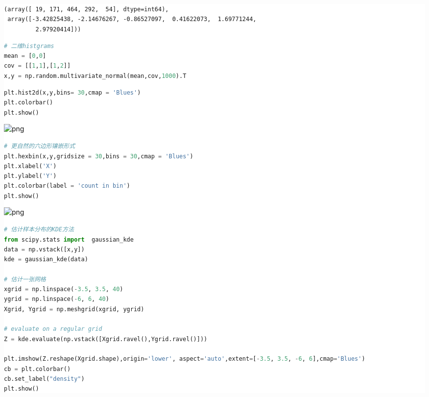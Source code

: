


    (array([ 19, 171, 464, 292,  54], dtype=int64),
     array([-3.42825438, -2.14676267, -0.86527097,  0.41622073,  1.69771244,
             2.97920414]))




```python
# 二维histgrams
mean = [0,0]
cov = [[1,1],[1,2]]
x,y = np.random.multivariate_normal(mean,cov,1000).T
```


```python
plt.hist2d(x,y,bins= 30,cmap = 'Blues')
plt.colorbar()
plt.show()
```


![png](https://ws1.sinaimg.cn/large/6af92b9fgy1fx8vfwx2g0j209f06vq2u.jpg)



```python
# 更自然的六边形镶嵌形式
plt.hexbin(x,y,gridsize = 30,bins = 30,cmap = 'Blues')
plt.xlabel('X')
plt.ylabel('Y')
plt.colorbar(label = 'count in bin')
plt.show()
```


![png](https://ws1.sinaimg.cn/large/6af92b9fgy1fx8vfx3fpkj20a5075wey.jpg)



```python
# 估计样本分布的KDE方法
from scipy.stats import  gaussian_kde
data = np.vstack([x,y])
kde = gaussian_kde(data)

# 估计一张网格
xgrid = np.linspace(-3.5, 3.5, 40)
ygrid = np.linspace(-6, 6, 40)
Xgrid, Ygrid = np.meshgrid(xgrid, ygrid)

# evaluate on a regular grid
Z = kde.evaluate(np.vstack([Xgrid.ravel(),Ygrid.ravel()]))

plt.imshow(Z.reshape(Xgrid.shape),origin='lower', aspect='auto',extent=[-3.5, 3.5, -6, 6],cmap='Blues')
cb = plt.colorbar()
cb.set_label("density")
plt.show()
```

